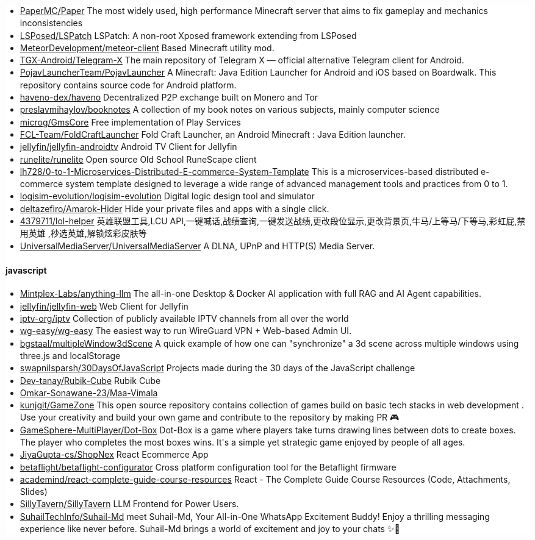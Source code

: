 * [PaperMC/Paper](https://github.com/PaperMC/Paper) The most widely used, high performance Minecraft server that aims to fix gameplay and mechanics inconsistencies
* [LSPosed/LSPatch](https://github.com/LSPosed/LSPatch) LSPatch: A non-root Xposed framework extending from LSPosed
* [MeteorDevelopment/meteor-client](https://github.com/MeteorDevelopment/meteor-client) Based Minecraft utility mod.
* [TGX-Android/Telegram-X](https://github.com/TGX-Android/Telegram-X) The main repository of Telegram X — official alternative Telegram client for Android.
* [PojavLauncherTeam/PojavLauncher](https://github.com/PojavLauncherTeam/PojavLauncher) A Minecraft: Java Edition Launcher for Android and iOS based on Boardwalk. This repository contains source code for Android platform.
* [haveno-dex/haveno](https://github.com/haveno-dex/haveno) Decentralized P2P exchange built on Monero and Tor
* [preslavmihaylov/booknotes](https://github.com/preslavmihaylov/booknotes) A collection of my book notes on various subjects, mainly computer science
* [microg/GmsCore](https://github.com/microg/GmsCore) Free implementation of Play Services
* [FCL-Team/FoldCraftLauncher](https://github.com/FCL-Team/FoldCraftLauncher) Fold Craft Launcher, an Android Minecraft : Java Edition launcher.
* [jellyfin/jellyfin-androidtv](https://github.com/jellyfin/jellyfin-androidtv) Android TV Client for Jellyfin
* [runelite/runelite](https://github.com/runelite/runelite) Open source Old School RuneScape client
* [lh728/0-to-1-Microservices-Distributed-E-commerce-System-Template](https://github.com/lh728/0-to-1-Microservices-Distributed-E-commerce-System-Template) This is a microservices-based distributed e-commerce system template designed to leverage a wide range of advanced management tools and practices from 0 to 1.
* [logisim-evolution/logisim-evolution](https://github.com/logisim-evolution/logisim-evolution) Digital logic design tool and simulator
* [deltazefiro/Amarok-Hider](https://github.com/deltazefiro/Amarok-Hider) Hide your private files and apps with a single click.
* [4379711/lol-helper](https://github.com/4379711/lol-helper) 英雄联盟工具,LCU API,一键喊话,战绩查询,一键发送战绩,更改段位显示,更改背景页,牛马/上等马/下等马,彩虹屁,禁用英雄 ,秒选英雄,解锁炫彩皮肤等
* [UniversalMediaServer/UniversalMediaServer](https://github.com/UniversalMediaServer/UniversalMediaServer) A DLNA, UPnP and HTTP(S) Media Server.

#### javascript
* [Mintplex-Labs/anything-llm](https://github.com/Mintplex-Labs/anything-llm) The all-in-one Desktop & Docker AI application with full RAG and AI Agent capabilities.
* [jellyfin/jellyfin-web](https://github.com/jellyfin/jellyfin-web) Web Client for Jellyfin
* [iptv-org/iptv](https://github.com/iptv-org/iptv) Collection of publicly available IPTV channels from all over the world
* [wg-easy/wg-easy](https://github.com/wg-easy/wg-easy) The easiest way to run WireGuard VPN + Web-based Admin UI.
* [bgstaal/multipleWindow3dScene](https://github.com/bgstaal/multipleWindow3dScene) A quick example of how one can "synchronize" a 3d scene across multiple windows using three.js and localStorage
* [swapnilsparsh/30DaysOfJavaScript](https://github.com/swapnilsparsh/30DaysOfJavaScript) Projects made during the 30 days of the JavaScript challenge
* [Dev-tanay/Rubik-Cube](https://github.com/Dev-tanay/Rubik-Cube) Rubik Cube
* [Omkar-Sonawane-23/Maa-Vimala](https://github.com/Omkar-Sonawane-23/Maa-Vimala)
* [kunjgit/GameZone](https://github.com/kunjgit/GameZone) This open source repository contains collection of games build on basic tech stacks in web development . Use your creativity and build your own game and contribute to the repository by making PR 🎮
* [GameSphere-MultiPlayer/Dot-Box](https://github.com/GameSphere-MultiPlayer/Dot-Box) Dot-Box is a game where players take turns drawing lines between dots to create boxes. The player who completes the most boxes wins. It's a simple yet strategic game enjoyed by people of all ages.
* [JiyaGupta-cs/ShopNex](https://github.com/JiyaGupta-cs/ShopNex) React Ecommerce App
* [betaflight/betaflight-configurator](https://github.com/betaflight/betaflight-configurator) Cross platform configuration tool for the Betaflight firmware
* [academind/react-complete-guide-course-resources](https://github.com/academind/react-complete-guide-course-resources) React - The Complete Guide Course Resources (Code, Attachments, Slides)
* [SillyTavern/SillyTavern](https://github.com/SillyTavern/SillyTavern) LLM Frontend for Power Users.
* [SuhailTechInfo/Suhail-Md](https://github.com/SuhailTechInfo/Suhail-Md) meet Suhail-Md, Your All-in-One WhatsApp Excitement Buddy! Enjoy a thrilling messaging experience like never before. Suhail-Md brings a world of excitement and joy to your chats ✨🤖